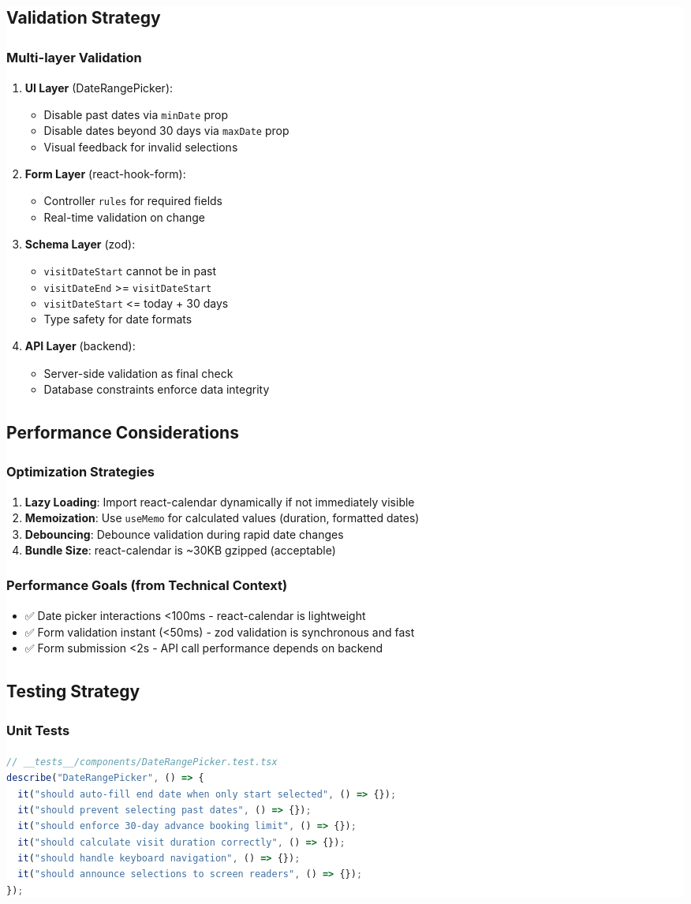 ## Validation Strategy

### Multi-layer Validation

1. **UI Layer** (DateRangePicker):
   - Disable past dates via `minDate` prop
   - Disable dates beyond 30 days via `maxDate` prop
   - Visual feedback for invalid selections

2. **Form Layer** (react-hook-form):
   - Controller `rules` for required fields
   - Real-time validation on change

3. **Schema Layer** (zod):
   - `visitDateStart` cannot be in past
   - `visitDateEnd` >= `visitDateStart`
   - `visitDateStart` <= today + 30 days
   - Type safety for date formats

4. **API Layer** (backend):
   - Server-side validation as final check
   - Database constraints enforce data integrity

## Performance Considerations

### Optimization Strategies

1. **Lazy Loading**: Import react-calendar dynamically if not immediately visible
2. **Memoization**: Use `useMemo` for calculated values (duration, formatted dates)
3. **Debouncing**: Debounce validation during rapid date changes
4. **Bundle Size**: react-calendar is ~30KB gzipped (acceptable)

### Performance Goals (from Technical Context)

- ✅ Date picker interactions <100ms - react-calendar is lightweight
- ✅ Form validation instant (<50ms) - zod validation is synchronous and fast
- ✅ Form submission <2s - API call performance depends on backend

## Testing Strategy

### Unit Tests

```typescript
// __tests__/components/DateRangePicker.test.tsx
describe("DateRangePicker", () => {
  it("should auto-fill end date when only start selected", () => {});
  it("should prevent selecting past dates", () => {});
  it("should enforce 30-day advance booking limit", () => {});
  it("should calculate visit duration correctly", () => {});
  it("should handle keyboard navigation", () => {});
  it("should announce selections to screen readers", () => {});
});
```
